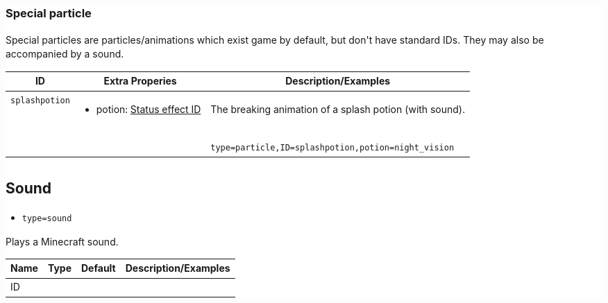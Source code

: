 


### Special particle

Special particles are particles/animations which exist game by default, but don't have standard IDs. They may also be accompanied by a sound.

<table>
    <thead>
        <th>ID</th>
        <th>Extra Properies</th>
        <th>Description/Examples</th>
    </thead>
    <tbody>
        <tr>
            <td><code>splashpotion</code></td>
            <td>
                <!-- prettier-ignore -->
                <ul>
<li class="no-p-margin">

potion: [Status effect ID](https://minecraft.gamepedia.com/Status_effect)

</li>
                </ul>
            </td>
            <!-- prettier-ignore -->
            <td>
<div class="no-p-margin">

The breaking animation of a splash potion (with sound).

</div>
                <br />
                <div style="word-break: break-all;">
                    <code>type=particle,ID=splashpotion,potion=night_vision</code>
                </div>
            </td>
        </tr>
    </tbody>
</table>




## Sound

-   `type=sound`

Plays a Minecraft sound.

<table>
    <thead>
        <th>Name</th>
        <th>Type</th>
        <th>Default</th>
        <th>Description/Examples</th>
    </thead>
    <tbody>
        <!-- prettier-ignore -->
        <tr>
            <td>ID
                